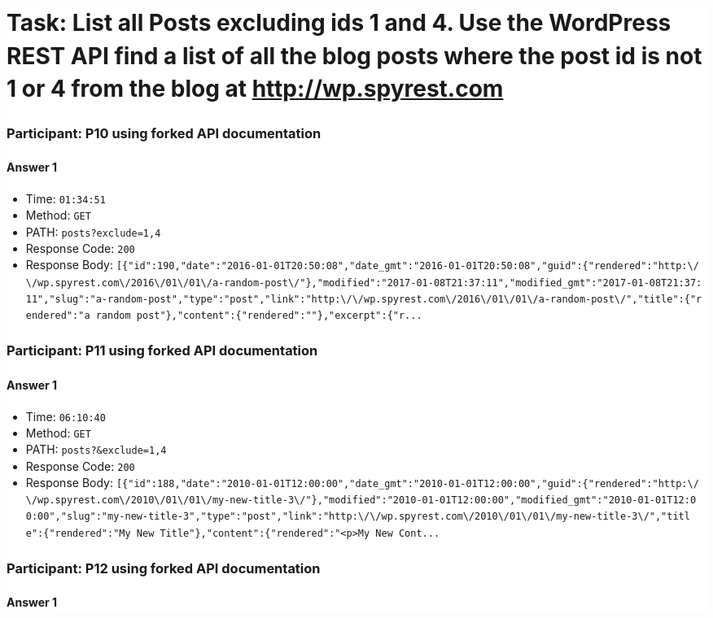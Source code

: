 # Task:  List all Posts excluding ids 1 and 4. Use the WordPress REST API find a list of all the blog posts where the post id is not 1 or 4 from the blog at http://wp.spyrest.com

### Participant: P10 using forked API documentation

#### Answer 1












- Time: ```01:34:51```
- Method: ```GET```
- PATH: ```posts?exclude=1,4```
- Response Code: ```200```
- Response Body: ```[{"id":190,"date":"2016-01-01T20:50:08","date_gmt":"2016-01-01T20:50:08","guid":{"rendered":"http:\/\/wp.spyrest.com\/2016\/01\/01\/a-random-post\/"},"modified":"2017-01-08T21:37:11","modified_gmt":"2017-01-08T21:37:11","slug":"a-random-post","type":"post","link":"http:\/\/wp.spyrest.com\/2016\/01\/01\/a-random-post\/","title":{"rendered":"a random post"},"content":{"rendered":""},"excerpt":{"r...```

### Participant: P11 using forked API documentation

#### Answer 1












- Time: ```06:10:40```
- Method: ```GET```
- PATH: ```posts?&exclude=1,4```
- Response Code: ```200```
- Response Body: ```[{"id":188,"date":"2010-01-01T12:00:00","date_gmt":"2010-01-01T12:00:00","guid":{"rendered":"http:\/\/wp.spyrest.com\/2010\/01\/01\/my-new-title-3\/"},"modified":"2010-01-01T12:00:00","modified_gmt":"2010-01-01T12:00:00","slug":"my-new-title-3","type":"post","link":"http:\/\/wp.spyrest.com\/2010\/01\/01\/my-new-title-3\/","title":{"rendered":"My New Title"},"content":{"rendered":"<p>My New Cont...```

### Participant: P12 using forked API documentation

#### Answer 1



